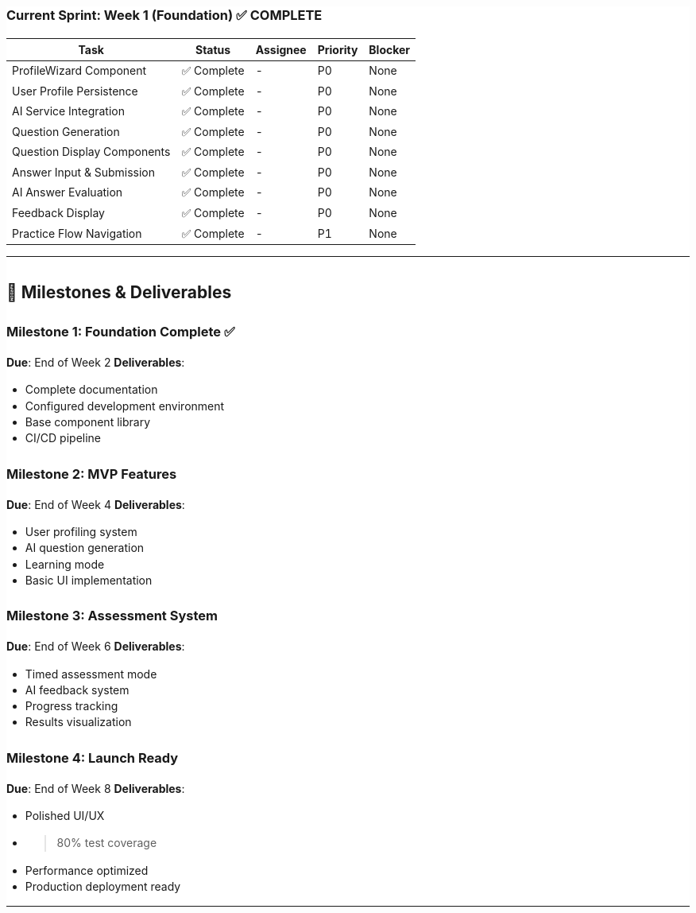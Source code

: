 ### Current Sprint: Week 1 (Foundation) ✅ COMPLETE

| Task | Status | Assignee | Priority | Blocker |
|------|--------|----------|----------|---------|
| ProfileWizard Component | ✅ Complete | - | P0 | None |
| User Profile Persistence | ✅ Complete | - | P0 | None |
| AI Service Integration | ✅ Complete | - | P0 | None |
| Question Generation | ✅ Complete | - | P0 | None |
| Question Display Components | ✅ Complete | - | P0 | None |
| Answer Input & Submission | ✅ Complete | - | P0 | None |
| AI Answer Evaluation | ✅ Complete | - | P0 | None |
| Feedback Display | ✅ Complete | - | P0 | None |
| Practice Flow Navigation | ✅ Complete | - | P1 | None |

---

## 🎯 Milestones & Deliverables

### Milestone 1: Foundation Complete ✅
**Due**: End of Week 2
**Deliverables**:
- Complete documentation
- Configured development environment
- Base component library
- CI/CD pipeline

### Milestone 2: MVP Features
**Due**: End of Week 4
**Deliverables**:
- User profiling system
- AI question generation
- Learning mode
- Basic UI implementation

### Milestone 3: Assessment System
**Due**: End of Week 6
**Deliverables**:
- Timed assessment mode
- AI feedback system
- Progress tracking
- Results visualization

### Milestone 4: Launch Ready
**Due**: End of Week 8
**Deliverables**:
- Polished UI/UX
- > 80% test coverage
- Performance optimized
- Production deployment ready

---